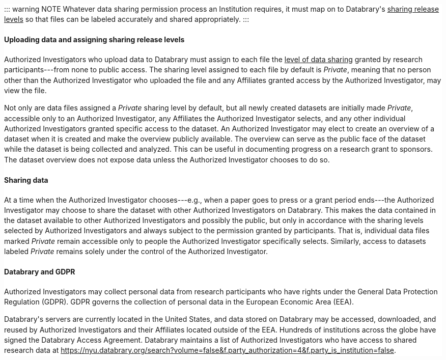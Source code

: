 ::: warning NOTE
Whatever data sharing permission process an Institution requires, it must map on to Databrary's [sharing release levels](user.html#sharing-release-levels) so that files can be labeled accurately and shared appropriately.
:::

#### Uploading data and assigning sharing release levels

Authorized Investigators who upload data to Databrary must assign to
each file the [level of data sharing](user.html#sharing-release-levels) granted by research
participants---from none to public access.
The sharing level assigned to each file by default is *Private*, meaning that no person other than the Authorized Investigator who uploaded the file and any Affiliates granted access by the Authorized Investigator, may view the file.

Not only are data files assigned a *Private* sharing level by default, but all newly created datasets are initially made *Private*, accessible only to an Authorized Investigator, any Affiliates the Authorized Investigator selects, and any other individual Authorized Investigators granted specific access to the dataset.
An Authorized Investigator may elect to create an overview of a dataset when it is created and make the overview publicly available.
The overview can serve as the public face of the dataset while the dataset is being collected and analyzed.
This can be useful in documenting progress on a research grant to sponsors.
The dataset overview does not expose data unless the Authorized Investigator chooses to do so.

#### Sharing data

At a time when the Authorized Investigator chooses---e.g., when a paper
goes to press or a grant period ends---the Authorized Investigator may
choose to share the dataset with other Authorized Investigators on
Databrary. This makes the data contained in the dataset available to
other Authorized Investigators and possibly the public, but only in
accordance with the sharing levels selected by Authorized Investigators
and always subject to the permission granted by participants. That is,
individual data files marked *Private* remain accessible only to people
the Authorized Investigator specifically selects. Similarly, access to
datasets labeled *Private* remains solely under the control of the
Authorized Investigator.

#### Databrary and GDPR

Authorized Investigators may collect personal data from research
participants who have rights under the General Data Protection
Regulation (GDPR). GDPR governs the collection of personal data in the
European Economic Area (EEA).

Databrary\'s servers are currently located in the United States, and
data stored on Databrary may be accessed, downloaded, and reused by
Authorized Investigators and their Affiliates located outside of the
EEA. Hundreds of institutions across the globe have signed the Databrary
Access Agreement. Databrary maintains a list of Authorized Investigators
who have access to shared research data at
<https://nyu.databrary.org/search?volume=false&f.party_authorization=4&f.party_is_institution=false>.
